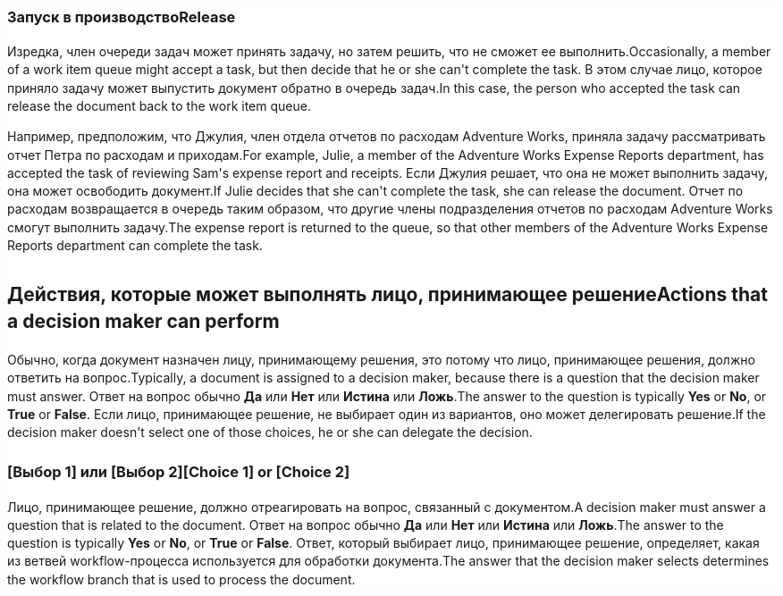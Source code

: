 ### <a name="release"></a><span data-ttu-id="c4d68-150">Запуск в производство</span><span class="sxs-lookup"><span data-stu-id="c4d68-150">Release</span></span>

<span data-ttu-id="c4d68-151">Изредка, член очереди задач может принять задачу, но затем решить, что не сможет ее выполнить.</span><span class="sxs-lookup"><span data-stu-id="c4d68-151">Occasionally, a member of a work item queue might accept a task, but then decide that he or she can't complete the task.</span></span> <span data-ttu-id="c4d68-152">В этом случае лицо, которое приняло задачу может выпустить документ обратно в очередь задач.</span><span class="sxs-lookup"><span data-stu-id="c4d68-152">In this case, the person who accepted the task can release the document back to the work item queue.</span></span> 

<span data-ttu-id="c4d68-153">Например, предположим, что Джулия, член отдела отчетов по расходам Adventure Works, приняла задачу рассматривать отчет Петра по расходам и приходам.</span><span class="sxs-lookup"><span data-stu-id="c4d68-153">For example, Julie, a member of the Adventure Works Expense Reports department, has accepted the task of reviewing Sam's expense report and receipts.</span></span> <span data-ttu-id="c4d68-154">Если Джулия решает, что она не может выполнить задачу, она может освободить документ.</span><span class="sxs-lookup"><span data-stu-id="c4d68-154">If Julie decides that she can't complete the task, she can release the document.</span></span> <span data-ttu-id="c4d68-155">Отчет по расходам возвращается в очередь таким образом, что другие члены подразделения отчетов по расходам Adventure Works смогут выполнить задачу.</span><span class="sxs-lookup"><span data-stu-id="c4d68-155">The expense report is returned to the queue, so that other members of the Adventure Works Expense Reports department can complete the task.</span></span>

## <a name="actions-that-a-decision-maker-can-perform"></a><span data-ttu-id="c4d68-156">Действия, которые может выполнять лицо, принимающее решение</span><span class="sxs-lookup"><span data-stu-id="c4d68-156">Actions that a decision maker can perform</span></span>
<span data-ttu-id="c4d68-157">Обычно, когда документ назначен лицу, принимающему решения, это потому что лицо, принимающее решения, должно ответить на вопрос.</span><span class="sxs-lookup"><span data-stu-id="c4d68-157">Typically, a document is assigned to a decision maker, because there is a question that the decision maker must answer.</span></span> <span data-ttu-id="c4d68-158">Ответ на вопрос обычно **Да** или **Нет** или **Истина** или **Ложь**.</span><span class="sxs-lookup"><span data-stu-id="c4d68-158">The answer to the question is typically **Yes** or **No**, or **True** or **False**.</span></span> <span data-ttu-id="c4d68-159">Если лицо, принимающее решение, не выбирает один из вариантов, оно может делегировать решение.</span><span class="sxs-lookup"><span data-stu-id="c4d68-159">If the decision maker doesn't select one of those choices, he or she can delegate the decision.</span></span>

### <a name="choice-1-or-choice-2"></a><span data-ttu-id="c4d68-160">\[Выбор 1\] или \[Выбор 2\]</span><span class="sxs-lookup"><span data-stu-id="c4d68-160">\[Choice 1\] or \[Choice 2\]</span></span>

<span data-ttu-id="c4d68-161">Лицо, принимающее решение, должно отреагировать на вопрос, связанный с документом.</span><span class="sxs-lookup"><span data-stu-id="c4d68-161">A decision maker must answer a question that is related to the document.</span></span> <span data-ttu-id="c4d68-162">Ответ на вопрос обычно **Да** или **Нет** или **Истина** или **Ложь**.</span><span class="sxs-lookup"><span data-stu-id="c4d68-162">The answer to the question is typically **Yes** or **No**, or **True** or **False**.</span></span> <span data-ttu-id="c4d68-163">Ответ, который выбирает лицо, принимающее решение, определяет, какая из ветвей workflow-процесса используется для обработки документа.</span><span class="sxs-lookup"><span data-stu-id="c4d68-163">The answer that the decision maker selects determines the workflow branch that is used to process the document.</span></span> 
